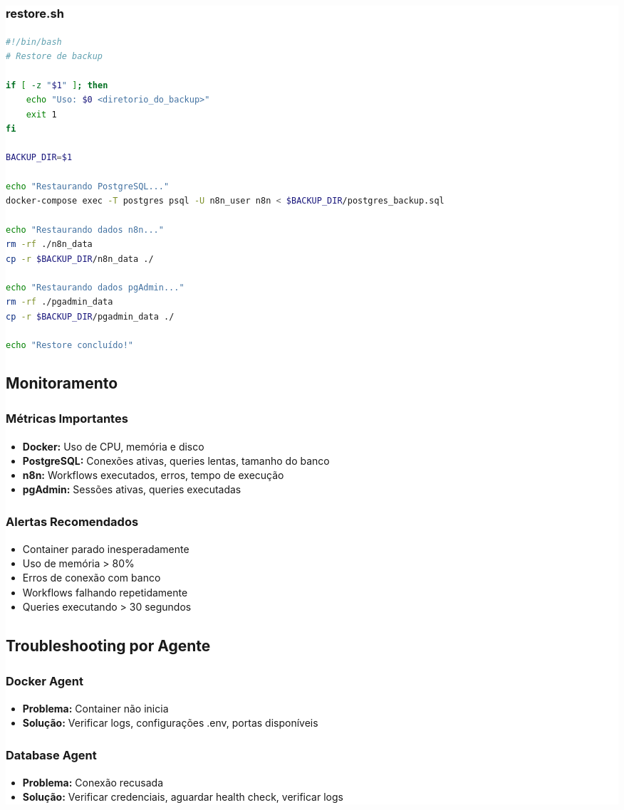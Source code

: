 ### restore.sh
```bash
#!/bin/bash
# Restore de backup

if [ -z "$1" ]; then
    echo "Uso: $0 <diretorio_do_backup>"
    exit 1
fi

BACKUP_DIR=$1

echo "Restaurando PostgreSQL..."
docker-compose exec -T postgres psql -U n8n_user n8n < $BACKUP_DIR/postgres_backup.sql

echo "Restaurando dados n8n..."
rm -rf ./n8n_data
cp -r $BACKUP_DIR/n8n_data ./

echo "Restaurando dados pgAdmin..."
rm -rf ./pgadmin_data
cp -r $BACKUP_DIR/pgadmin_data ./

echo "Restore concluído!"
```

## Monitoramento

### Métricas Importantes
- **Docker:** Uso de CPU, memória e disco
- **PostgreSQL:** Conexões ativas, queries lentas, tamanho do banco
- **n8n:** Workflows executados, erros, tempo de execução
- **pgAdmin:** Sessões ativas, queries executadas

### Alertas Recomendados
- Container parado inesperadamente
- Uso de memória > 80%
- Erros de conexão com banco
- Workflows falhando repetidamente
- Queries executando > 30 segundos

## Troubleshooting por Agente

### Docker Agent
- **Problema:** Container não inicia
- **Solução:** Verificar logs, configurações .env, portas disponíveis

### Database Agent
- **Problema:** Conexão recusada
- **Solução:** Verificar credenciais, aguardar health check, verificar logs
